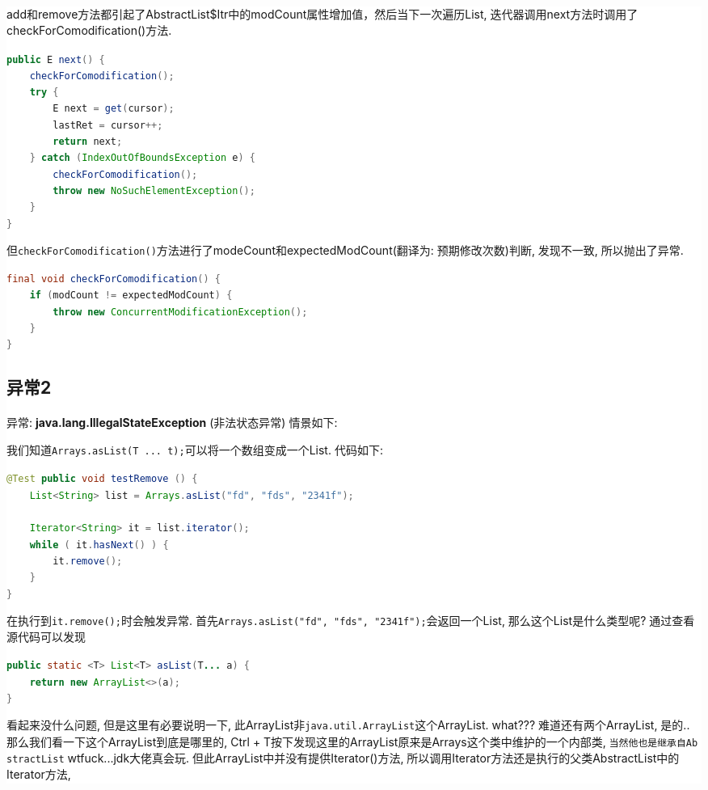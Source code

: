 add和remove方法都引起了AbstractList$Itr中的modCount属性增加值，然后当下一次遍历List, 迭代器调用next方法时调用了checkForComodification()方法.

```java
public E next() {
    checkForComodification();
    try {
        E next = get(cursor);
        lastRet = cursor++;
        return next;
    } catch (IndexOutOfBoundsException e) {
        checkForComodification();
        throw new NoSuchElementException();
    }
}
```

但`checkForComodification()`方法进行了modeCount和expectedModCount(翻译为: 预期修改次数)判断, 发现不一致, 所以抛出了异常.

```java
final void checkForComodification() {
    if (modCount != expectedModCount) {
        throw new ConcurrentModificationException();
    }
}
```


## 异常2
异常: **java.lang.IllegalStateException** (非法状态异常)
情景如下:

我们知道`Arrays.asList(T ... t);`可以将一个数组变成一个List.
代码如下:

```java
@Test public void testRemove () {
    List<String> list = Arrays.asList("fd", "fds", "2341f");

    Iterator<String> it = list.iterator();
    while ( it.hasNext() ) {
        it.remove();
    }
}
```

在执行到`it.remove();`时会触发异常.
首先`Arrays.asList("fd", "fds", "2341f");`会返回一个List, 那么这个List是什么类型呢? 通过查看源代码可以发现

```java
public static <T> List<T> asList(T... a) {
    return new ArrayList<>(a);
}
```

看起来没什么问题, 但是这里有必要说明一下, 此ArrayList非`java.util.ArrayList`这个ArrayList. what??? 难道还有两个ArrayList, 是的.. 那么我们看一下这个ArrayList到底是哪里的, Ctrl + T按下发现这里的ArrayList原来是Arrays这个类中维护的一个内部类, `当然他也是继承自AbstractList`
wtfuck...jdk大佬真会玩. 但此ArrayList中并没有提供Iterator()方法, 所以调用Iterator方法还是执行的父类AbstractList中的Iterator方法, 
